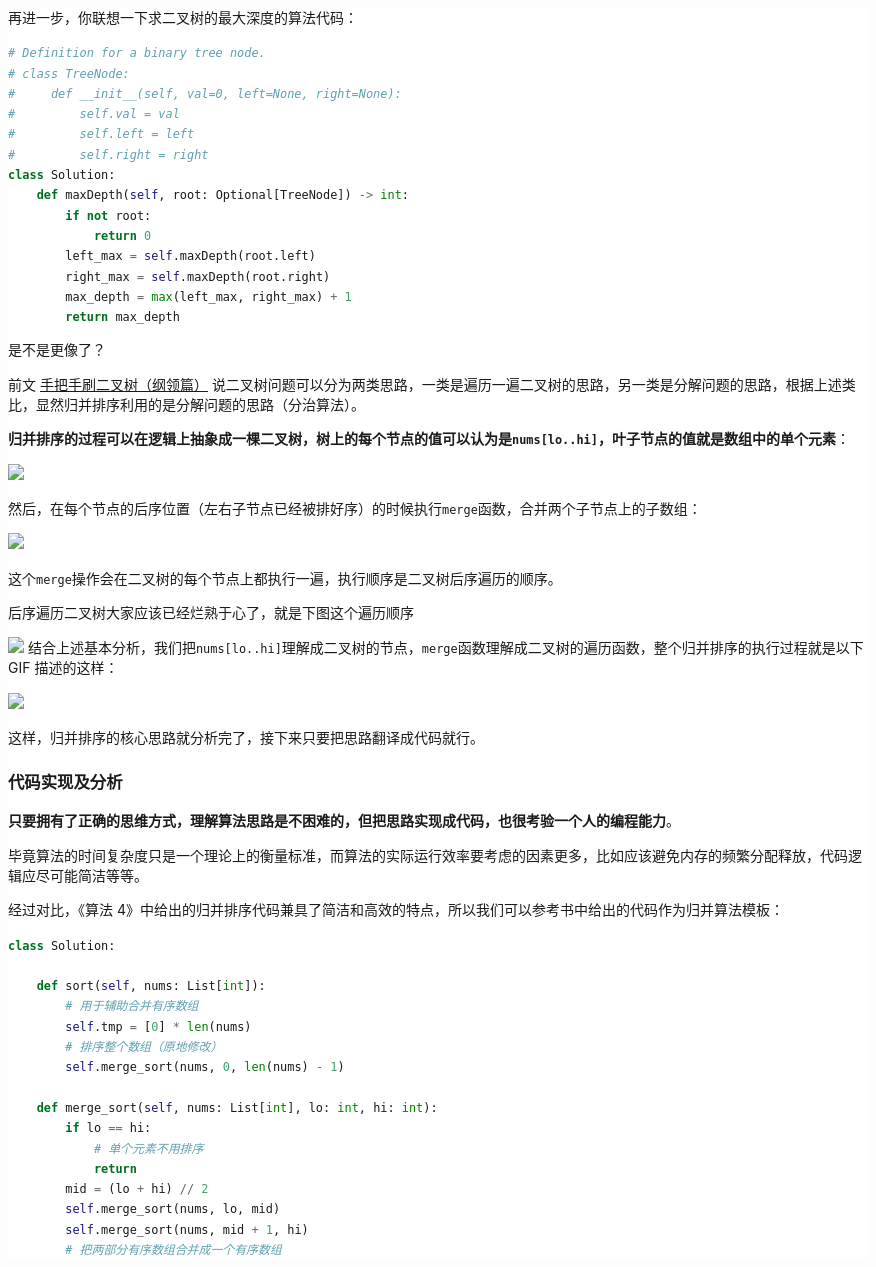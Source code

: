 再进一步，你联想一下求二叉树的最大深度的算法代码：

```python
# Definition for a binary tree node.
# class TreeNode:
#     def __init__(self, val=0, left=None, right=None):
#         self.val = val
#         self.left = left
#         self.right = right
class Solution:
    def maxDepth(self, root: Optional[TreeNode]) -> int:
        if not root:
            return 0
        left_max = self.maxDepth(root.left)
        right_max = self.maxDepth(root.right)
        max_depth = max(left_max, right_max) + 1
        return max_depth
```
是不是更像了？

前文 [手把手刷二叉树（纲领篇）](https://mp.weixin.qq.com/s?__biz=MzAxODQxMDM0Mw==&mid=2247494655&idx=1&sn=f3445112d7322ea8491073fd2d19f25c&scene=21#wechat_redirect) 说二叉树问题可以分为两类思路，一类是遍历一遍二叉树的思路，另一类是分解问题的思路，根据上述类比，显然归并排序利用的是分解问题的思路（分治算法）。

**归并排序的过程可以在逻辑上抽象成一棵二叉树，树上的每个节点的值可以认为是`nums[lo..hi]`，叶子节点的值就是数组中的单个元素**：

![](https://raw.githubusercontent.com/emmableu/image/master/202208291147254.png)

然后，在每个节点的后序位置（左右子节点已经被排好序）的时候执行`merge`函数，合并两个子节点上的子数组：

![](https://raw.githubusercontent.com/emmableu/image/master/202208291148301.png)

这个`merge`操作会在二叉树的每个节点上都执行一遍，执行顺序是二叉树后序遍历的顺序。

后序遍历二叉树大家应该已经烂熟于心了，就是下图这个遍历顺序

 ![](https://raw.githubusercontent.com/emmableu/image/master/202208291148851.png)
结合上述基本分析，我们把`nums[lo..hi]`理解成二叉树的节点，`merge`函数理解成二叉树的遍历函数，整个归并排序的执行过程就是以下 GIF 描述的这样：

![](https://raw.githubusercontent.com/emmableu/image/master/202208291150444.gif)

这样，归并排序的核心思路就分析完了，接下来只要把思路翻译成代码就行。

### 代码实现及分析

**只要拥有了正确的思维方式，理解算法思路是不困难的，但把思路实现成代码，也很考验一个人的编程能力**。

毕竟算法的时间复杂度只是一个理论上的衡量标准，而算法的实际运行效率要考虑的因素更多，比如应该避免内存的频繁分配释放，代码逻辑应尽可能简洁等等。

经过对比，《算法 4》中给出的归并排序代码兼具了简洁和高效的特点，所以我们可以参考书中给出的代码作为归并算法模板：

```python
class Solution:

    def sort(self, nums: List[int]):
        # 用于辅助合并有序数组
        self.tmp = [0] * len(nums)
        # 排序整个数组（原地修改）
        self.merge_sort(nums, 0, len(nums) - 1)

    def merge_sort(self, nums: List[int], lo: int, hi: int):
        if lo == hi:
            # 单个元素不用排序
            return
        mid = (lo + hi) // 2
        self.merge_sort(nums, lo, mid)
        self.merge_sort(nums, mid + 1, hi)
        # 把两部分有序数组合并成一个有序数组
```